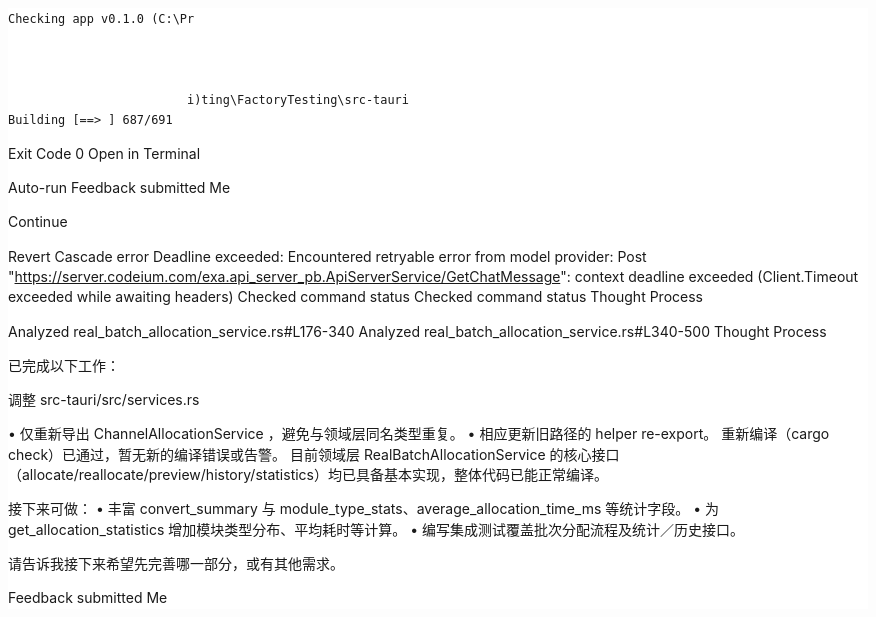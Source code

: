    Checking app v0.1.0 (C:\Pr



                             i)ting\FactoryTesting\src-tauri
    Building [==> ] 687/691
Exit Code 0
Open in Terminal

Auto-run
Feedback submitted
Me

Continue

Revert
Cascade error
Deadline exceeded: Encountered retryable error from model provider: Post "https://server.codeium.com/exa.api_server_pb.ApiServerService/GetChatMessage": context deadline exceeded (Client.Timeout exceeded while awaiting headers)
Checked command status
Checked command status
Thought Process


Analyzed
real_batch_allocation_service.rs#L176-340
Analyzed
real_batch_allocation_service.rs#L340-500
Thought Process




已完成以下工作：

调整 
src-tauri/src/services.rs

• 仅重新导出 
ChannelAllocationService
，避免与领域层同名类型重复。
• 相应更新旧路径的 helper re-export。
重新编译（cargo check）已通过，暂无新的编译错误或告警。
目前领域层 
RealBatchAllocationService
 的核心接口（allocate/reallocate/preview/history/statistics）均已具备基本实现，整体代码已能正常编译。

接下来可做： • 丰富 
convert_summary
 与 module_type_stats、average_allocation_time_ms 等统计字段。
• 为 
get_allocation_statistics
 增加模块类型分布、平均耗时等计算。
• 编写集成测试覆盖批次分配流程及统计／历史接口。

请告诉我接下来希望先完善哪一部分，或有其他需求。

Feedback submitted
Me

